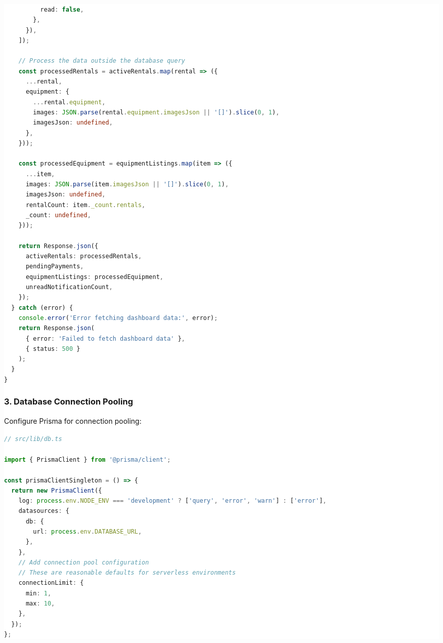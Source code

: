 ```typescript
          read: false,
        },
      }),
    ]);
    
    // Process the data outside the database query
    const processedRentals = activeRentals.map(rental => ({
      ...rental,
      equipment: {
        ...rental.equipment,
        images: JSON.parse(rental.equipment.imagesJson || '[]').slice(0, 1),
        imagesJson: undefined,
      },
    }));
    
    const processedEquipment = equipmentListings.map(item => ({
      ...item,
      images: JSON.parse(item.imagesJson || '[]').slice(0, 1),
      imagesJson: undefined,
      rentalCount: item._count.rentals,
      _count: undefined,
    }));
    
    return Response.json({
      activeRentals: processedRentals,
      pendingPayments,
      equipmentListings: processedEquipment,
      unreadNotificationCount,
    });
  } catch (error) {
    console.error('Error fetching dashboard data:', error);
    return Response.json(
      { error: 'Failed to fetch dashboard data' },
      { status: 500 }
    );
  }
}
```

### 3. Database Connection Pooling

Configure Prisma for connection pooling:

```typescript
// src/lib/db.ts

import { PrismaClient } from '@prisma/client';

const prismaClientSingleton = () => {
  return new PrismaClient({
    log: process.env.NODE_ENV === 'development' ? ['query', 'error', 'warn'] : ['error'],
    datasources: {
      db: {
        url: process.env.DATABASE_URL,
      },
    },
    // Add connection pool configuration
    // These are reasonable defaults for serverless environments
    connectionLimit: {
      min: 1,
      max: 10,
    },
  });
};
```